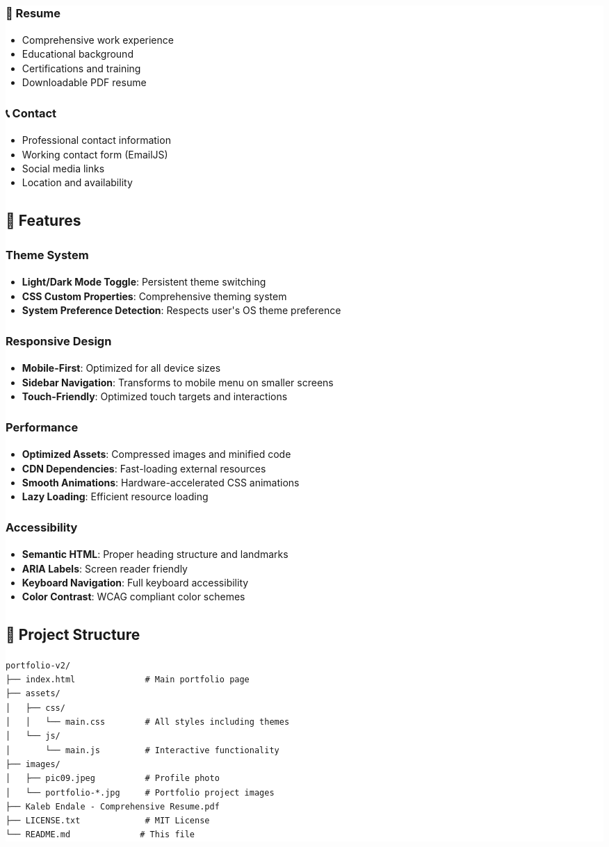 ### 📄 Resume
- Comprehensive work experience
- Educational background
- Certifications and training
- Downloadable PDF resume

### 📞 Contact
- Professional contact information
- Working contact form (EmailJS)
- Social media links
- Location and availability

## 🚀 Features

### Theme System
- **Light/Dark Mode Toggle**: Persistent theme switching
- **CSS Custom Properties**: Comprehensive theming system
- **System Preference Detection**: Respects user's OS theme preference

### Responsive Design
- **Mobile-First**: Optimized for all device sizes
- **Sidebar Navigation**: Transforms to mobile menu on smaller screens
- **Touch-Friendly**: Optimized touch targets and interactions

### Performance
- **Optimized Assets**: Compressed images and minified code
- **CDN Dependencies**: Fast-loading external resources
- **Smooth Animations**: Hardware-accelerated CSS animations
- **Lazy Loading**: Efficient resource loading

### Accessibility
- **Semantic HTML**: Proper heading structure and landmarks
- **ARIA Labels**: Screen reader friendly
- **Keyboard Navigation**: Full keyboard accessibility
- **Color Contrast**: WCAG compliant color schemes

## 📁 Project Structure

```
portfolio-v2/
├── index.html              # Main portfolio page
├── assets/
│   ├── css/
│   │   └── main.css        # All styles including themes
│   └── js/
│       └── main.js         # Interactive functionality
├── images/
│   ├── pic09.jpeg          # Profile photo
│   └── portfolio-*.jpg     # Portfolio project images
├── Kaleb Endale - Comprehensive Resume.pdf
├── LICENSE.txt             # MIT License
└── README.md              # This file
```
